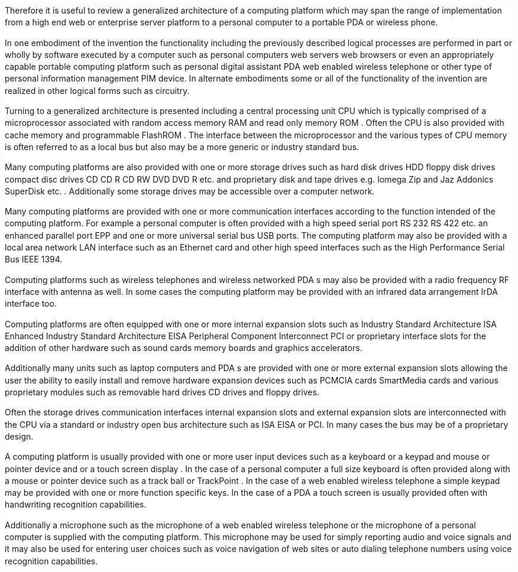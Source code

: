 Therefore it is useful to review a generalized architecture of a computing platform which may span the range of implementation from a high end web or enterprise server platform to a personal computer to a portable PDA or wireless phone.

In one embodiment of the invention the functionality including the previously described logical processes are performed in part or wholly by software executed by a computer such as personal computers web servers web browsers or even an appropriately capable portable computing platform such as personal digital assistant PDA web enabled wireless telephone or other type of personal information management PIM device. In alternate embodiments some or all of the functionality of the invention are realized in other logical forms such as circuitry.

Turning to a generalized architecture is presented including a central processing unit CPU which is typically comprised of a microprocessor associated with random access memory RAM and read only memory ROM . Often the CPU is also provided with cache memory and programmable FlashROM . The interface between the microprocessor and the various types of CPU memory is often referred to as a local bus but also may be a more generic or industry standard bus.

Many computing platforms are also provided with one or more storage drives such as hard disk drives HDD floppy disk drives compact disc drives CD CD R CD RW DVD DVD R etc. and proprietary disk and tape drives e.g. Iomega Zip and Jaz Addonics SuperDisk etc. . Additionally some storage drives may be accessible over a computer network.

Many computing platforms are provided with one or more communication interfaces according to the function intended of the computing platform. For example a personal computer is often provided with a high speed serial port RS 232 RS 422 etc. an enhanced parallel port EPP and one or more universal serial bus USB ports. The computing platform may also be provided with a local area network LAN interface such as an Ethernet card and other high speed interfaces such as the High Performance Serial Bus IEEE 1394.

Computing platforms such as wireless telephones and wireless networked PDA s may also be provided with a radio frequency RF interface with antenna as well. In some cases the computing platform may be provided with an infrared data arrangement IrDA interface too.

Computing platforms are often equipped with one or more internal expansion slots such as Industry Standard Architecture ISA Enhanced Industry Standard Architecture EISA Peripheral Component Interconnect PCI or proprietary interface slots for the addition of other hardware such as sound cards memory boards and graphics accelerators.

Additionally many units such as laptop computers and PDA s are provided with one or more external expansion slots allowing the user the ability to easily install and remove hardware expansion devices such as PCMCIA cards SmartMedia cards and various proprietary modules such as removable hard drives CD drives and floppy drives.

Often the storage drives communication interfaces internal expansion slots and external expansion slots are interconnected with the CPU via a standard or industry open bus architecture such as ISA EISA or PCI. In many cases the bus may be of a proprietary design.

A computing platform is usually provided with one or more user input devices such as a keyboard or a keypad and mouse or pointer device and or a touch screen display . In the case of a personal computer a full size keyboard is often provided along with a mouse or pointer device such as a track ball or TrackPoint . In the case of a web enabled wireless telephone a simple keypad may be provided with one or more function specific keys. In the case of a PDA a touch screen is usually provided often with handwriting recognition capabilities.

Additionally a microphone such as the microphone of a web enabled wireless telephone or the microphone of a personal computer is supplied with the computing platform. This microphone may be used for simply reporting audio and voice signals and it may also be used for entering user choices such as voice navigation of web sites or auto dialing telephone numbers using voice recognition capabilities.
